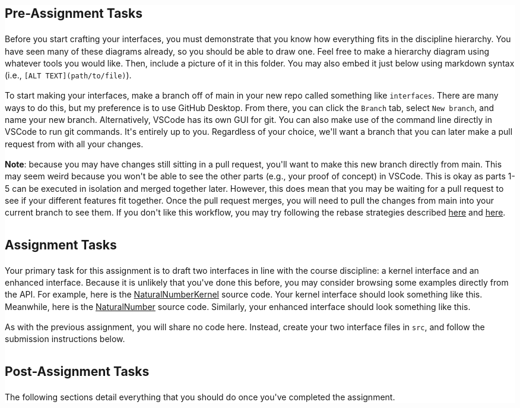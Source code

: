 ## Pre-Assignment Tasks

Before you start crafting your interfaces, you must demonstrate that you know
how everything fits in the discipline hierarchy. You have seen many of these
diagrams already, so you should be able to draw one. Feel free to make a
hierarchy diagram using whatever tools you would like. Then, include a picture
of it in this folder. You may also embed it just below using markdown syntax
(i.e., `[ALT TEXT](path/to/file)`).



To start making your interfaces, make a branch off of main in your new repo
called something like `interfaces`. There are many ways to do this, but my
preference is to use GitHub Desktop. From there, you can click the `Branch`
tab, select `New branch`, and name your new branch. Alternatively, VSCode has
its own GUI for git. You can also make use of the command line directly in
VSCode to run git commands. It's entirely up to you. Regardless of your choice,
we'll want a branch that you can later make a pull request from with all
your changes.

**Note**: because you may have changes still sitting in a pull request,
you'll want to make this new branch directly from main. This may seem weird
because you won't be able to see the other parts (e.g., your proof of concept)
in VSCode. This is okay as parts 1-5 can be executed in isolation and merged
together later. However, this does mean that you may be waiting for a pull
request to see if your different features fit together. Once the pull request
merges, you will need to pull the changes from main into your current branch
to see them. If you don't like this workflow, you may try following the
rebase strategies described [here](https://stackoverflow.com/questions/35790561/working-while-waiting-for-pending-pr)
and [here](https://stackoverflow.com/questions/18021888/continue-working-on-a-git-branch-after-making-a-pull-request).



## Assignment Tasks

Your primary task for this assignment is to draft two interfaces in line with
the course discipline: a kernel interface and an enhanced interface. Because it
is unlikely that you've done this before, you may consider browsing some
examples directly from the API. For example, here is the
[NaturalNumberKernel][natural-number-kernel] source code. Your kernel interface
should look something like this. Meanwhile, here is the
[NaturalNumber][natural-number] source code. Similarly, your enhanced interface
should look something like this.

As with the previous assignment, you will share no code here. Instead, create
your two interface files in `src`, and follow the submission instructions below.

## Post-Assignment Tasks

The following sections detail everything that you should do once you've
completed the assignment.


[markdown-to-pdf-guide]: https://therenegadecoder.com/blog/how-to-convert-markdown-to-a-pdf-3-quick-solutions/
[pottery-fails]: https://www.youtube.com/shorts/Kqb9l113F_0?feature=share
[natural-number-kernel]: https://web.cse.ohio-state.edu/software/common/doc/src-html/components/naturalnumber/NaturalNumberKernel.html
[natural-number]: https://web.cse.ohio-state.edu/software/common/doc/src-html/components/naturalnumber/NaturalNumber.html
[survey]: https://forms.gle/dumXHo6A4Enucdkq9